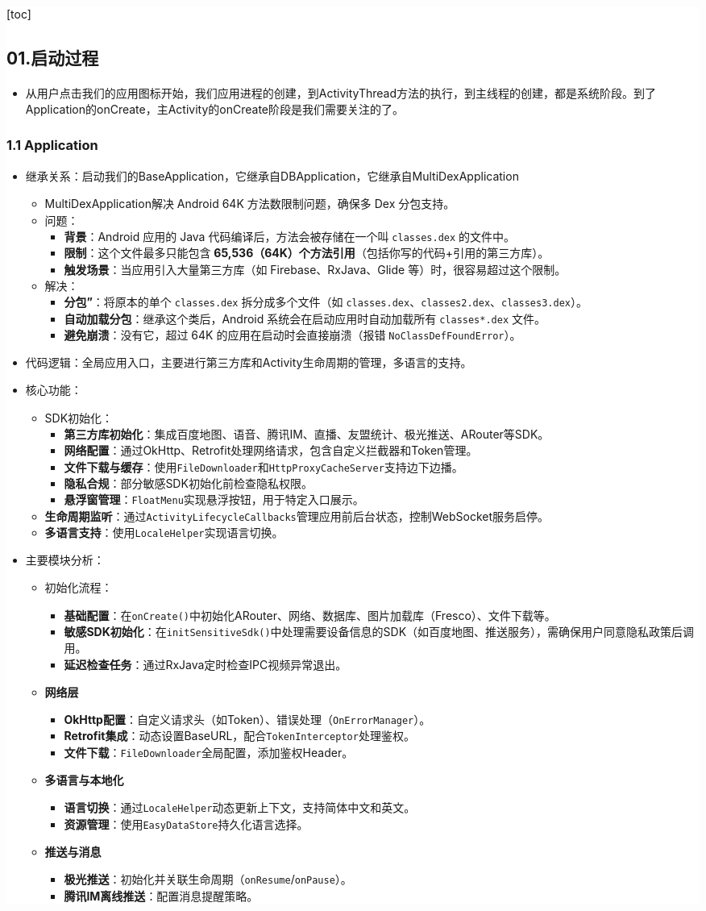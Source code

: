 [toc]

## 01.启动过程

- 从用户点击我们的应用图标开始，我们应用进程的创建，到ActivityThread方法的执行，到主线程的创建，都是系统阶段。到了Application的onCreate，主Activity的onCreate阶段是我们需要关注的了。

### 1.1 Application

- 继承关系：启动我们的BaseApplication，它继承自DBApplication，它继承自MultiDexApplication

  - MultiDexApplication解决 Android 64K 方法数限制问题，确保多 Dex 分包支持。
  - 问题：
    - **背景**：Android 应用的 Java 代码编译后，方法会被存储在一个叫 `classes.dex` 的文件中。
    - **限制**：这个文件最多只能包含 **65,536（64K）个方法引用**（包括你写的代码+引用的第三方库）。
    - **触发场景**：当应用引入大量第三方库（如 Firebase、RxJava、Glide 等）时，很容易超过这个限制。
  - 解决：
    - **分包”**：将原本的单个 `classes.dex` 拆分成多个文件（如 `classes.dex`、`classes2.dex`、`classes3.dex`）。
    - **自动加载分包**：继承这个类后，Android 系统会在启动应用时自动加载所有 `classes*.dex` 文件。
    - **避免崩溃**：没有它，超过 64K 的应用在启动时会直接崩溃（报错 `NoClassDefFoundError`）。

- 代码逻辑：全局应用入口，主要进行第三方库和Activity生命周期的管理，多语言的支持。

- 核心功能：

  - SDK初始化：
    - **第三方库初始化**：集成百度地图、语音、腾讯IM、直播、友盟统计、极光推送、ARouter等SDK。
    - **网络配置**：通过OkHttp、Retrofit处理网络请求，包含自定义拦截器和Token管理。
    - **文件下载与缓存**：使用`FileDownloader`和`HttpProxyCacheServer`支持边下边播。
    - **隐私合规**：部分敏感SDK初始化前检查隐私权限。
    - **悬浮窗管理**：`FloatMenu`实现悬浮按钮，用于特定入口展示。
  - **生命周期监听**：通过`ActivityLifecycleCallbacks`管理应用前后台状态，控制WebSocket服务启停。
  - **多语言支持**：使用`LocaleHelper`实现语言切换。

- 主要模块分析：

  - 初始化流程：

    - **基础配置**：在`onCreate()`中初始化ARouter、网络、数据库、图片加载库（Fresco）、文件下载等。
    - **敏感SDK初始化**：在`initSensitiveSdk()`中处理需要设备信息的SDK（如百度地图、推送服务），需确保用户同意隐私政策后调用。
    - **延迟检查任务**：通过RxJava定时检查IPC视频异常退出。

  - **网络层**

    - **OkHttp配置**：自定义请求头（如Token）、错误处理（`OnErrorManager`）。
    - **Retrofit集成**：动态设置BaseURL，配合`TokenInterceptor`处理鉴权。
    - **文件下载**：`FileDownloader`全局配置，添加鉴权Header。

  - **多语言与本地化**

    - **语言切换**：通过`LocaleHelper`动态更新上下文，支持简体中文和英文。
    - **资源管理**：使用`EasyDataStore`持久化语言选择。

  - **推送与消息**

    - **极光推送**：初始化并关联生命周期（`onResume`/`onPause`）。
    - **腾讯IM离线推送**：配置消息提醒策略。
